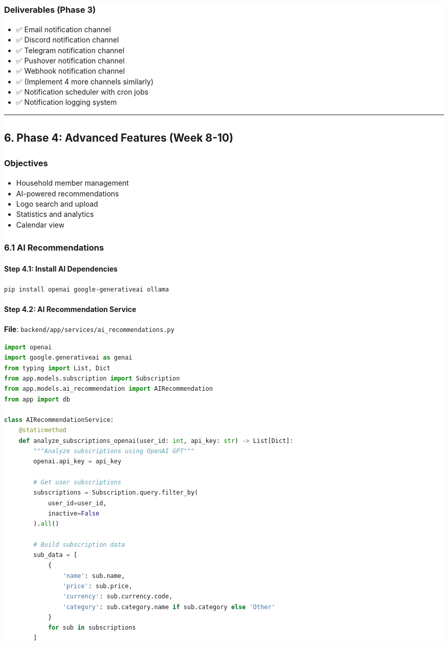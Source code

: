 ```python
```

### Deliverables (Phase 3)
- ✅ Email notification channel
- ✅ Discord notification channel
- ✅ Telegram notification channel
- ✅ Pushover notification channel
- ✅ Webhook notification channel
- ✅ (Implement 4 more channels similarly)
- ✅ Notification scheduler with cron jobs
- ✅ Notification logging system

---

## 6. Phase 4: Advanced Features (Week 8-10)

### Objectives
- Household member management
- AI-powered recommendations
- Logo search and upload
- Statistics and analytics
- Calendar view

### 6.1 AI Recommendations

#### Step 4.1: Install AI Dependencies
```bash
pip install openai google-generativeai ollama
```

#### Step 4.2: AI Recommendation Service

**File**: `backend/app/services/ai_recommendations.py`
```python
import openai
import google.generativeai as genai
from typing import List, Dict
from app.models.subscription import Subscription
from app.models.ai_recommendation import AIRecommendation
from app import db

class AIRecommendationService:
    @staticmethod
    def analyze_subscriptions_openai(user_id: int, api_key: str) -> List[Dict]:
        """Analyze subscriptions using OpenAI GPT"""
        openai.api_key = api_key

        # Get user subscriptions
        subscriptions = Subscription.query.filter_by(
            user_id=user_id,
            inactive=False
        ).all()

        # Build subscription data
        sub_data = [
            {
                'name': sub.name,
                'price': sub.price,
                'currency': sub.currency.code,
                'category': sub.category.name if sub.category else 'Other'
            }
            for sub in subscriptions
        ]
```